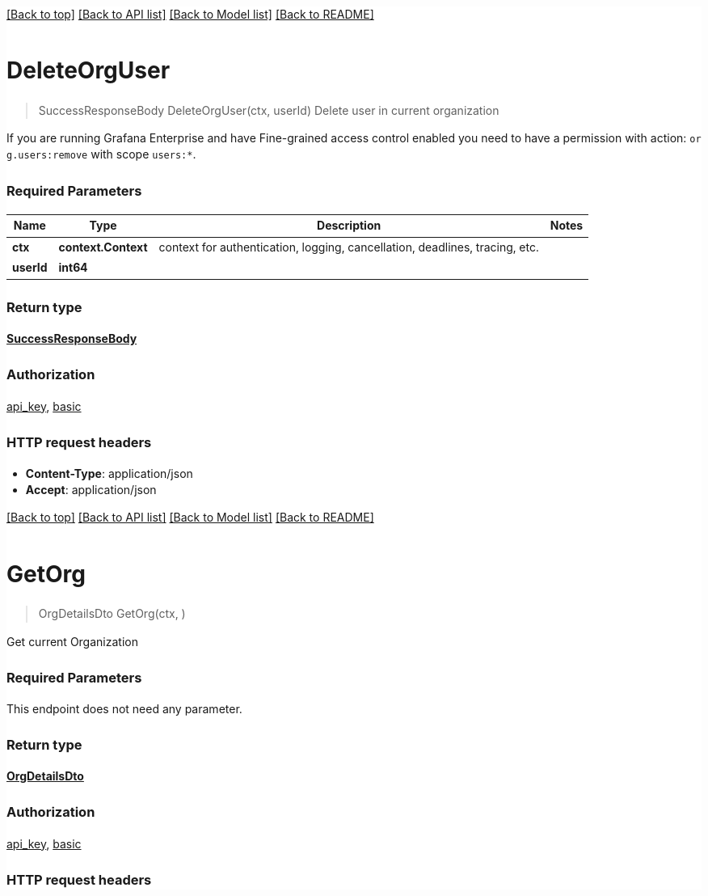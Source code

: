 [[Back to top]](#) [[Back to API list]](../README.md#documentation-for-api-endpoints) [[Back to Model list]](../README.md#documentation-for-models) [[Back to README]](../README.md)

# **DeleteOrgUser**
> SuccessResponseBody DeleteOrgUser(ctx, userId)
Delete user in current organization

If you are running Grafana Enterprise and have Fine-grained access control enabled you need to have a permission with action: `org.users:remove` with scope `users:*`.

### Required Parameters

Name | Type | Description  | Notes
------------- | ------------- | ------------- | -------------
 **ctx** | **context.Context** | context for authentication, logging, cancellation, deadlines, tracing, etc.
  **userId** | **int64**|  | 

### Return type

[**SuccessResponseBody**](SuccessResponseBody.md)

### Authorization

[api_key](../README.md#api_key), [basic](../README.md#basic)

### HTTP request headers

 - **Content-Type**: application/json
 - **Accept**: application/json

[[Back to top]](#) [[Back to API list]](../README.md#documentation-for-api-endpoints) [[Back to Model list]](../README.md#documentation-for-models) [[Back to README]](../README.md)

# **GetOrg**
> OrgDetailsDto GetOrg(ctx, )


Get current Organization

### Required Parameters
This endpoint does not need any parameter.

### Return type

[**OrgDetailsDto**](OrgDetailsDTO.md)

### Authorization

[api_key](../README.md#api_key), [basic](../README.md#basic)

### HTTP request headers
